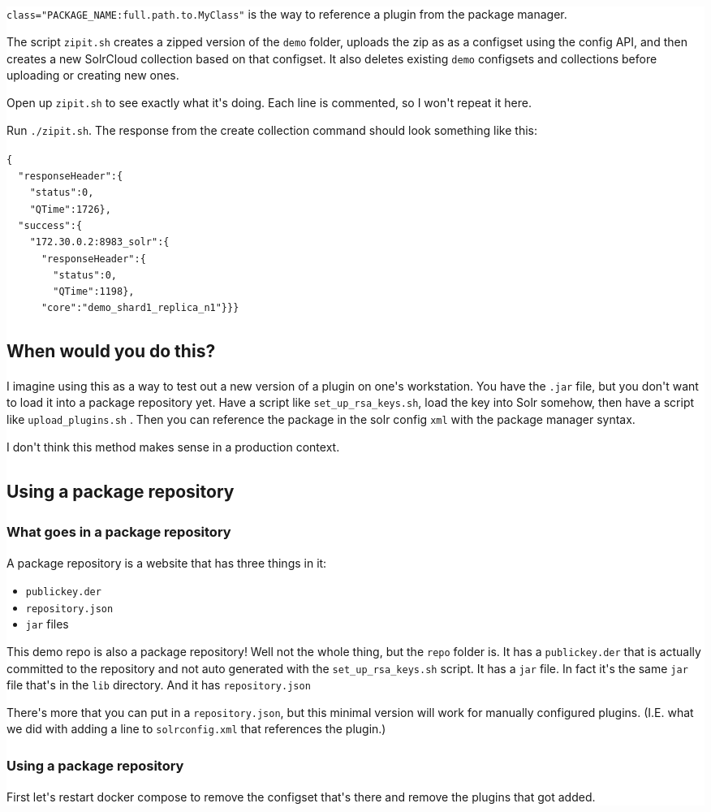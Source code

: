 `class="PACKAGE_NAME:full.path.to.MyClass"` is the way to reference a plugin from the package manager. 

The script `zipit.sh` creates a zipped version of the `demo` folder, uploads the zip as as a configset using the config API, and then creates a new SolrCloud collection based on that configset. It also deletes existing `demo` configsets and collections before uploading or creating new ones. 

Open up `zipit.sh` to see exactly what it's doing. Each line is commented, so I won't repeat it here. 

Run `./zipit.sh`. The response from the create collection command should look something like this: 
```
{
  "responseHeader":{
    "status":0,
    "QTime":1726},
  "success":{
    "172.30.0.2:8983_solr":{
      "responseHeader":{
        "status":0,
        "QTime":1198},
      "core":"demo_shard1_replica_n1"}}}
```


## When would you do this?
I imagine using this as a way to test out a new version of a plugin on one's workstation. You have the `.jar` file, but you don't want to load it into a package repository yet. Have a script like `set_up_rsa_keys.sh`, load the key into Solr somehow, then have a script like `upload_plugins.sh` . Then you can reference the package in the solr config `xml` with the package manager syntax. 

I don't think this method makes sense in a production context.

## Using a package repository

### What goes in a package repository
A package repository is a website that has three things in it:
* `publickey.der` 
* `repository.json`
* `jar` files

This demo repo is also a package repository! Well not the whole thing, but the `repo` folder is. It has a `publickey.der` that is actually committed to the repository and not auto generated with the `set_up_rsa_keys.sh` script. It has a `jar` file. In fact it's the same `jar` file that's in the  `lib` directory. And it has `repository.json` 

There's more that you can put in a `repository.json`, but this minimal version will work for manually configured plugins. (I.E. what we did with adding a line to `solrconfig.xml` that references the plugin.)

### Using a package repository

First let's restart docker compose to remove the configset that's there and remove the plugins that got added.

